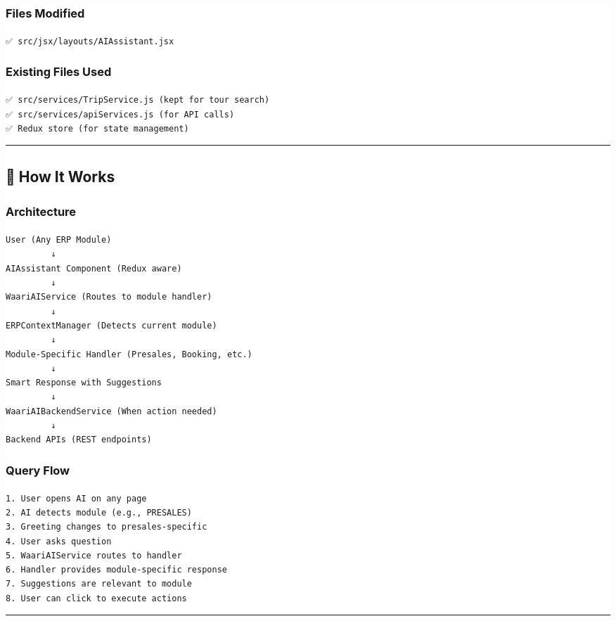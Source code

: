 ### Files Modified

```
✅ src/jsx/layouts/AIAssistant.jsx
```

### Existing Files Used

```
✅ src/services/TripService.js (kept for tour search)
✅ src/services/apiServices.js (for API calls)
✅ Redux store (for state management)
```

---

## 🔄 How It Works

### Architecture

```
User (Any ERP Module)
         ↓
AIAssistant Component (Redux aware)
         ↓
WaariAIService (Routes to module handler)
         ↓
ERPContextManager (Detects current module)
         ↓
Module-Specific Handler (Presales, Booking, etc.)
         ↓
Smart Response with Suggestions
         ↓
WaariAIBackendService (When action needed)
         ↓
Backend APIs (REST endpoints)
```

### Query Flow

```
1. User opens AI on any page
2. AI detects module (e.g., PRESALES)
3. Greeting changes to presales-specific
4. User asks question
5. WaariAIService routes to handler
6. Handler provides module-specific response
7. Suggestions are relevant to module
8. User can click to execute actions
```

---
